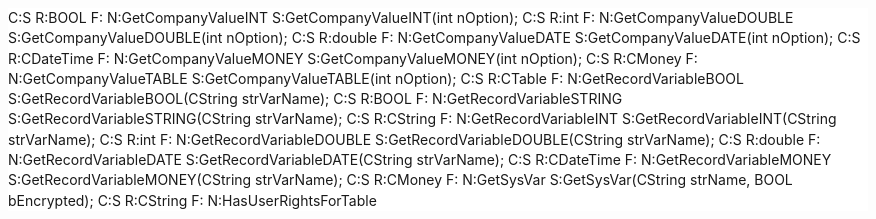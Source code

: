 C:S
R:BOOL
F:
N:GetCompanyValueINT
S:GetCompanyValueINT(int nOption);
C:S
R:int
F:
N:GetCompanyValueDOUBLE
S:GetCompanyValueDOUBLE(int nOption);
C:S
R:double
F:
N:GetCompanyValueDATE
S:GetCompanyValueDATE(int nOption);
C:S
R:CDateTime
F:
N:GetCompanyValueMONEY
S:GetCompanyValueMONEY(int nOption);
C:S
R:CMoney
F:
N:GetCompanyValueTABLE
S:GetCompanyValueTABLE(int nOption);
C:S
R:CTable
F:
N:GetRecordVariableBOOL
S:GetRecordVariableBOOL(CString strVarName);
C:S
R:BOOL
F:
N:GetRecordVariableSTRING
S:GetRecordVariableSTRING(CString strVarName);
C:S
R:CString
F:
N:GetRecordVariableINT
S:GetRecordVariableINT(CString strVarName);
C:S
R:int
F:
N:GetRecordVariableDOUBLE
S:GetRecordVariableDOUBLE(CString strVarName);
C:S
R:double
F:
N:GetRecordVariableDATE
S:GetRecordVariableDATE(CString strVarName);
C:S
R:CDateTime
F:
N:GetRecordVariableMONEY
S:GetRecordVariableMONEY(CString strVarName);
C:S
R:CMoney
F:
N:GetSysVar
S:GetSysVar(CString strName, BOOL bEncrypted);
C:S
R:CString
F:
N:HasUserRightsForTable